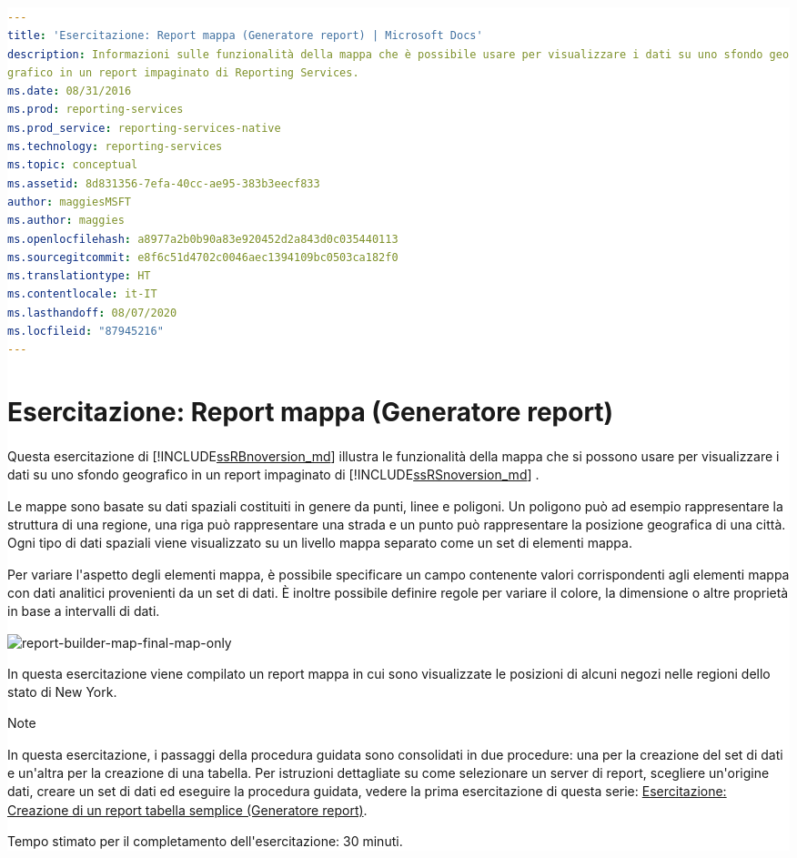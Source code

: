 ```yaml
---
title: 'Esercitazione: Report mappa (Generatore report) | Microsoft Docs'
description: Informazioni sulle funzionalità della mappa che è possibile usare per visualizzare i dati su uno sfondo geografico in un report impaginato di Reporting Services.
ms.date: 08/31/2016
ms.prod: reporting-services
ms.prod_service: reporting-services-native
ms.technology: reporting-services
ms.topic: conceptual
ms.assetid: 8d831356-7efa-40cc-ae95-383b3eecf833
author: maggiesMSFT
ms.author: maggies
ms.openlocfilehash: a8977a2b0b90a83e920452d2a843d0c035440113
ms.sourcegitcommit: e8f6c51d4702c0046aec1394109bc0503ca182f0
ms.translationtype: HT
ms.contentlocale: it-IT
ms.lasthandoff: 08/07/2020
ms.locfileid: "87945216"
---
```

# <a name="tutorial-map-report-report-builder"></a>Esercitazione: Report mappa (Generatore report)
Questa esercitazione di [!INCLUDE[ssRBnoversion_md](../includes/ssrbnoversion.md)] illustra le funzionalità della mappa che si possono usare per visualizzare i dati su uno sfondo geografico in un report impaginato di [!INCLUDE[ssRSnoversion_md](../includes/ssrsnoversion-md.md)] . 
  
Le mappe sono basate su dati spaziali costituiti in genere da punti, linee e poligoni. Un poligono può ad esempio rappresentare la struttura di una regione, una riga può rappresentare una strada e un punto può rappresentare la posizione geografica di una città. Ogni tipo di dati spaziali viene visualizzato su un livello mappa separato come un set di elementi mappa.  
  
Per variare l'aspetto degli elementi mappa, è possibile specificare un campo contenente valori corrispondenti agli elementi mappa con dati analitici provenienti da un set di dati. È inoltre possibile definire regole per variare il colore, la dimensione o altre proprietà in base a intervalli di dati.  

![report-builder-map-final-map-only](../reporting-services/media/report-builder-map-final-map-only.png)
  
In questa esercitazione viene compilato un report mappa in cui sono visualizzate le posizioni di alcuni negozi nelle regioni dello stato di New York.  
   
> [!NOTE]  
> In questa esercitazione, i passaggi della procedura guidata sono consolidati in due procedure: una per la creazione del set di dati e un'altra per la creazione di una tabella. Per istruzioni dettagliate su come selezionare un server di report, scegliere un'origine dati, creare un set di dati ed eseguire la procedura guidata, vedere la prima esercitazione di questa serie: [Esercitazione: Creazione di un report tabella semplice &#40;Generatore report&#41;](../reporting-services/tutorial-creating-a-basic-table-report-report-builder.md).  
  
Tempo stimato per il completamento dell'esercitazione: 30 minuti.  
  